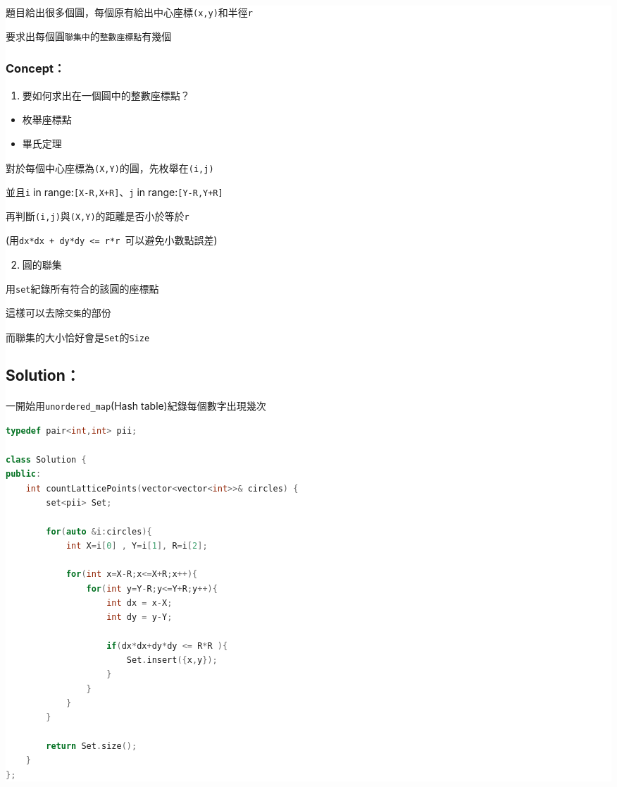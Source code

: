 題目給出很多個圓，每個原有給出中心座標`(x,y)`和半徑`r`

要求出每個圓`聯集中`的`整數座標點`有幾個

### Concept：

1. 要如何求出在一個圓中的整數座標點？

- 枚舉座標點

- 畢氏定理

對於每個中心座標為`(X,Y)`的圓，先枚舉在`(i,j)`

並且`i` in range:`[X-R,X+R]`、`j` in range:`[Y-R,Y+R]`

再判斷`(i,j)`與`(X,Y)`的距離是否小於等於`r`

(用`dx*dx + dy*dy <= r*r `可以避免小數點誤差)

2. 圓的聯集

用`set`紀錄所有符合的該圓的座標點

這樣可以去除`交集`的部份

而聯集的大小恰好會是`Set`的`Size`

## Solution：

一開始用`unordered_map`(Hash table)紀錄每個數字出現幾次

```cpp
typedef pair<int,int> pii;

class Solution {
public:
    int countLatticePoints(vector<vector<int>>& circles) {
        set<pii> Set;

        for(auto &i:circles){
            int X=i[0] , Y=i[1], R=i[2];

            for(int x=X-R;x<=X+R;x++){
                for(int y=Y-R;y<=Y+R;y++){
                    int dx = x-X;
                    int dy = y-Y;

                    if(dx*dx+dy*dy <= R*R ){
                        Set.insert({x,y});
                    }
                }
            }
        }

        return Set.size();
    }
};

```
